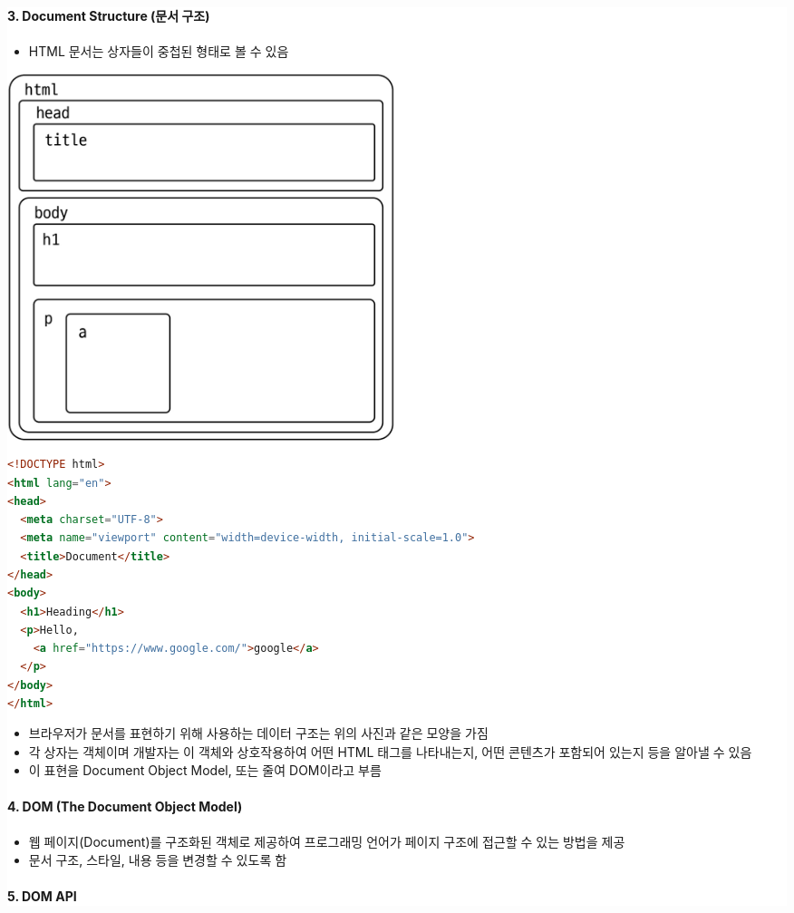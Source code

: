 #### 3. Document Structure (문서 구조)

- HTML 문서는 상자들이 중첩된 형태로 볼 수 있음

<img src="image/0421/0421_3.png" alt="image" align="center">

```html
<!DOCTYPE html>
<html lang="en">
<head>
  <meta charset="UTF-8">
  <meta name="viewport" content="width=device-width, initial-scale=1.0">
  <title>Document</title>
</head>
<body>
  <h1>Heading</h1>
  <p>Hello,
    <a href="https://www.google.com/">google</a>
  </p>
</body>
</html>
```

- 브라우저가 문서를 표현하기 위해 사용하는 데이터 구조는 위의 사진과 같은 모양을 가짐
- 각 상자는 객체이며 개발자는 이 객체와 상호작용하여 어떤 HTML 태그를 나타내는지, 어떤 콘텐츠가 포함되어 있는지 등을 알아낼 수 있음
- 이 표현을 Document Object Model, 또는 줄여 DOM이라고 부름

#### 4. DOM (The Document Object Model)

- 웹 페이지(Document)를 구조화된 객체로 제공하여 프로그래밍 언어가 페이지 구조에 접근할 수 있는 방법을 제공
- 문서 구조, 스타일, 내용 등을 변경할 수 있도록 함

#### 5. DOM API
